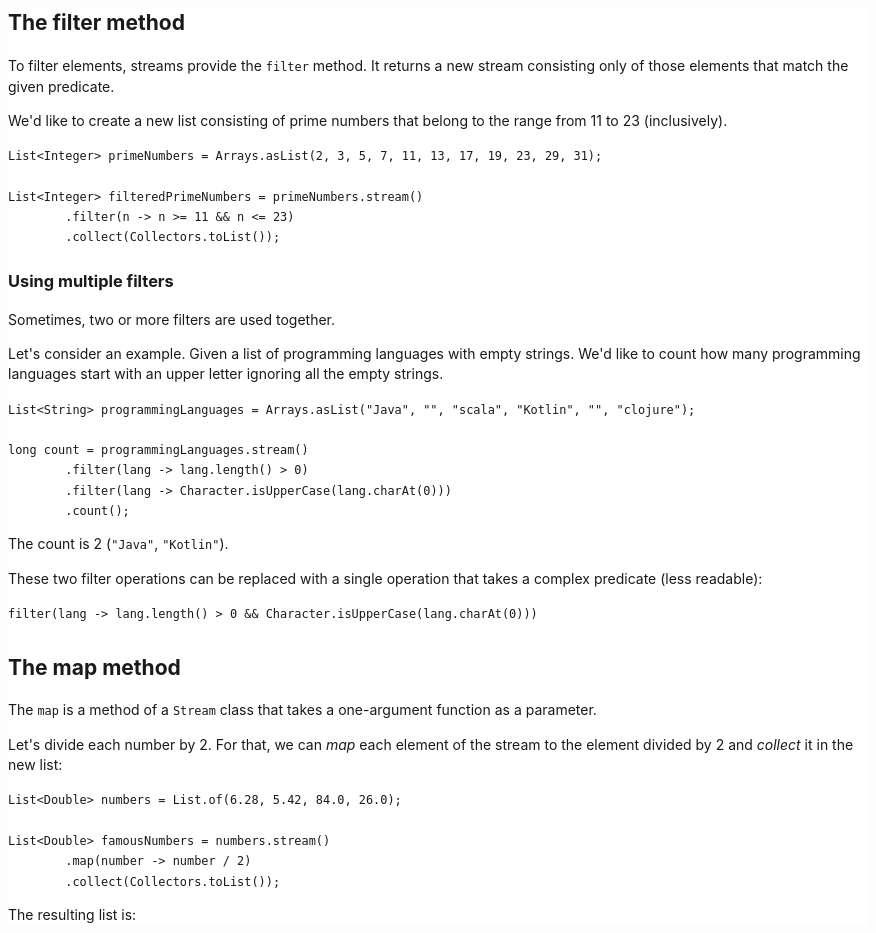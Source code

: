 
## The filter method
To filter elements, streams provide the `filter` method. It returns a new stream consisting only of those elements that match the given predicate.

We'd like to create a new list consisting of prime numbers that belong to the range from 11 to 23 (inclusively).

```
List<Integer> primeNumbers = Arrays.asList(2, 3, 5, 7, 11, 13, 17, 19, 23, 29, 31);

List<Integer> filteredPrimeNumbers = primeNumbers.stream() 
        .filter(n -> n >= 11 && n <= 23)
        .collect(Collectors.toList());
```

### Using multiple filters
Sometimes, two or more filters are used together. 

Let's consider an example. Given a list of programming languages with empty strings. We'd like to count how many programming languages start with an upper letter ignoring all the empty strings.

```
List<String> programmingLanguages = Arrays.asList("Java", "", "scala", "Kotlin", "", "clojure");

long count = programmingLanguages.stream()
        .filter(lang -> lang.length() > 0) 
        .filter(lang -> Character.isUpperCase(lang.charAt(0)))
        .count();
```

The count is 2 (`"Java"`, `"Kotlin"`).

These two filter operations can be replaced with a single operation that takes a complex predicate (less readable):

```
filter(lang -> lang.length() > 0 && Character.isUpperCase(lang.charAt(0)))
```

## The map method
The `map` is a method of a `Stream` class that takes a one-argument function as a parameter. 

Let's divide each number by 2. For that, we can *map* each element of the stream to the element divided by 2 and *collect* it in the new list:

```
List<Double> numbers = List.of(6.28, 5.42, 84.0, 26.0);

List<Double> famousNumbers = numbers.stream()
        .map(number -> number / 2) 
        .collect(Collectors.toList());
```

The resulting list is:
